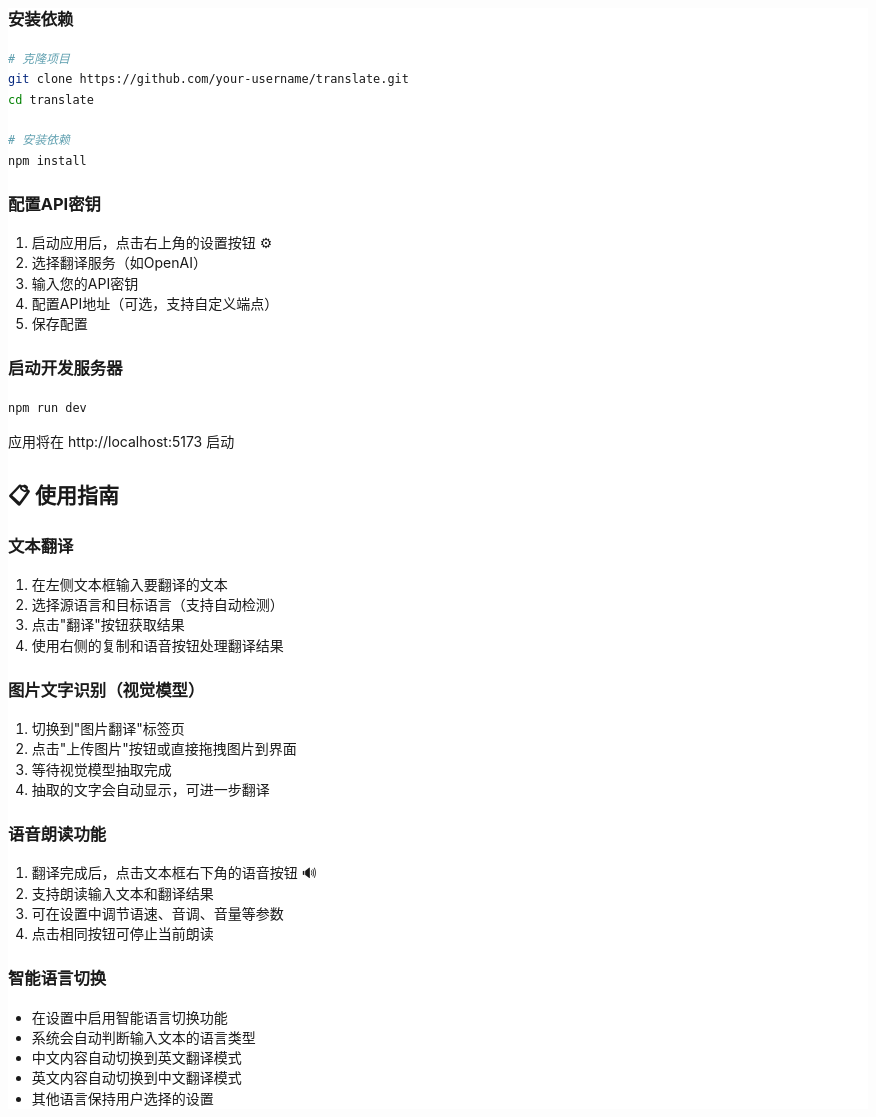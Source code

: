 ### 安装依赖
```bash
# 克隆项目
git clone https://github.com/your-username/translate.git
cd translate

# 安装依赖
npm install
```

### 配置API密钥
1. 启动应用后，点击右上角的设置按钮 ⚙️
2. 选择翻译服务（如OpenAI）
3. 输入您的API密钥
4. 配置API地址（可选，支持自定义端点）
5. 保存配置

### 启动开发服务器
```bash
npm run dev
```
应用将在 http://localhost:5173 启动

## 📋 使用指南

### 文本翻译
1. 在左侧文本框输入要翻译的文本
2. 选择源语言和目标语言（支持自动检测）
3. 点击"翻译"按钮获取结果
4. 使用右侧的复制和语音按钮处理翻译结果

### 图片文字识别（视觉模型）
1. 切换到"图片翻译"标签页
2. 点击"上传图片"按钮或直接拖拽图片到界面
3. 等待视觉模型抽取完成
4. 抽取的文字会自动显示，可进一步翻译

### 语音朗读功能
1. 翻译完成后，点击文本框右下角的语音按钮 🔊
2. 支持朗读输入文本和翻译结果
3. 可在设置中调节语速、音调、音量等参数
4. 点击相同按钮可停止当前朗读

### 智能语言切换
- 在设置中启用智能语言切换功能
- 系统会自动判断输入文本的语言类型
- 中文内容自动切换到英文翻译模式
- 英文内容自动切换到中文翻译模式
- 其他语言保持用户选择的设置
